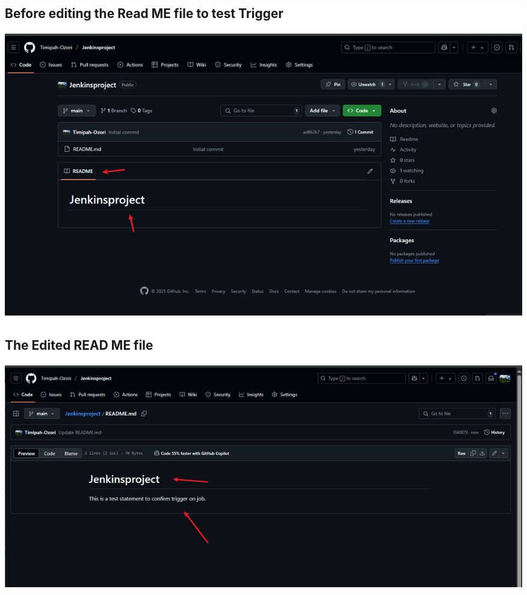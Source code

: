 
## Before editing the Read ME file to test Trigger 
![](./img/23.%20Read%20me%20file.png)


## The Edited READ ME file 

![](./img/23.%20Read%20me%20file%20edit.png)
